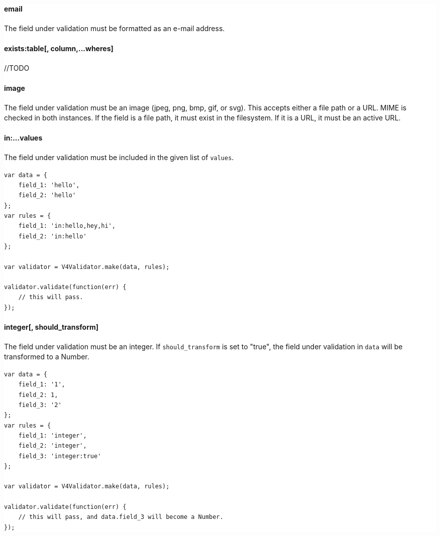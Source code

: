 #### email
The field under validation must be formatted as an e-mail address.

#### exists:table[, column,...wheres]
//TODO

#### image
The field under validation must be an image (jpeg, png, bmp, gif, or svg).
This accepts either a file path or a URL. MIME is checked in both instances. If the field is a file path, it must exist
in the filesystem. If it is a URL, it must be an active URL.

#### in:...values
The field under validation must be included in the given list of `values`.
```
var data = {
    field_1: 'hello',
    field_2: 'hello'
};
var rules = {
    field_1: 'in:hello,hey,hi',
    field_2: 'in:hello'
};

var validator = V4Validator.make(data, rules);

validator.validate(function(err) {
    // this will pass.
});
```

#### integer[, should_transform]
The field under validation must be an integer.
If `should_transform` is set to "true", the field under validation in `data` will be transformed to a Number.
```
var data = {
    field_1: '1',
    field_2: 1,
    field_3: '2'
};
var rules = {
    field_1: 'integer',
    field_2: 'integer',
    field_3: 'integer:true'
};

var validator = V4Validator.make(data, rules);

validator.validate(function(err) {
    // this will pass, and data.field_3 will become a Number.
});
```

